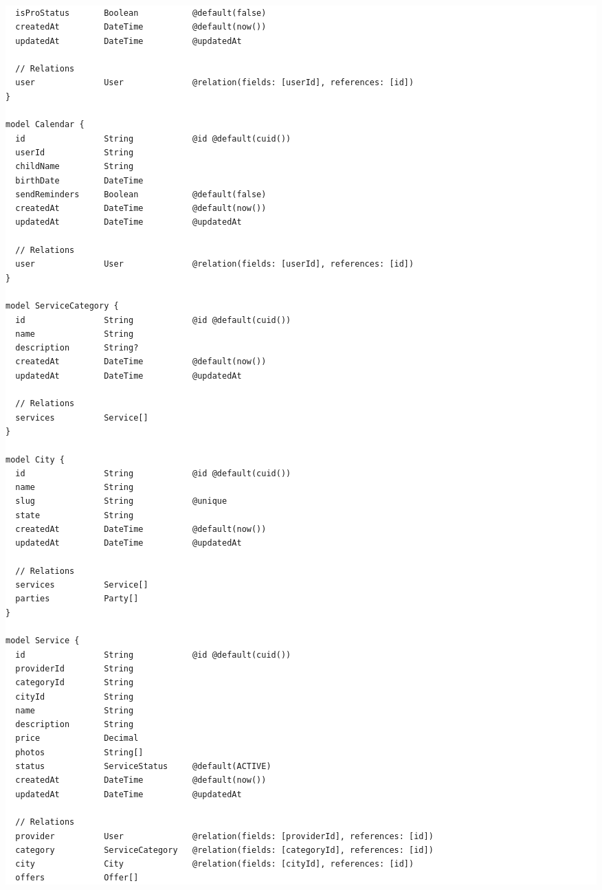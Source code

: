 ```prisma
  isProStatus       Boolean           @default(false)
  createdAt         DateTime          @default(now())
  updatedAt         DateTime          @updatedAt
  
  // Relations
  user              User              @relation(fields: [userId], references: [id])
}

model Calendar {
  id                String            @id @default(cuid())
  userId            String
  childName         String
  birthDate         DateTime
  sendReminders     Boolean           @default(false)
  createdAt         DateTime          @default(now())
  updatedAt         DateTime          @updatedAt
  
  // Relations
  user              User              @relation(fields: [userId], references: [id])
}

model ServiceCategory {
  id                String            @id @default(cuid())
  name              String
  description       String?
  createdAt         DateTime          @default(now())
  updatedAt         DateTime          @updatedAt
  
  // Relations
  services          Service[]
}

model City {
  id                String            @id @default(cuid())
  name              String
  slug              String            @unique
  state             String
  createdAt         DateTime          @default(now())
  updatedAt         DateTime          @updatedAt
  
  // Relations
  services          Service[]
  parties           Party[]
}

model Service {
  id                String            @id @default(cuid())
  providerId        String
  categoryId        String
  cityId            String
  name              String
  description       String
  price             Decimal
  photos            String[]
  status            ServiceStatus     @default(ACTIVE)
  createdAt         DateTime          @default(now())
  updatedAt         DateTime          @updatedAt
  
  // Relations
  provider          User              @relation(fields: [providerId], references: [id])
  category          ServiceCategory   @relation(fields: [categoryId], references: [id])
  city              City              @relation(fields: [cityId], references: [id])
  offers            Offer[]
```